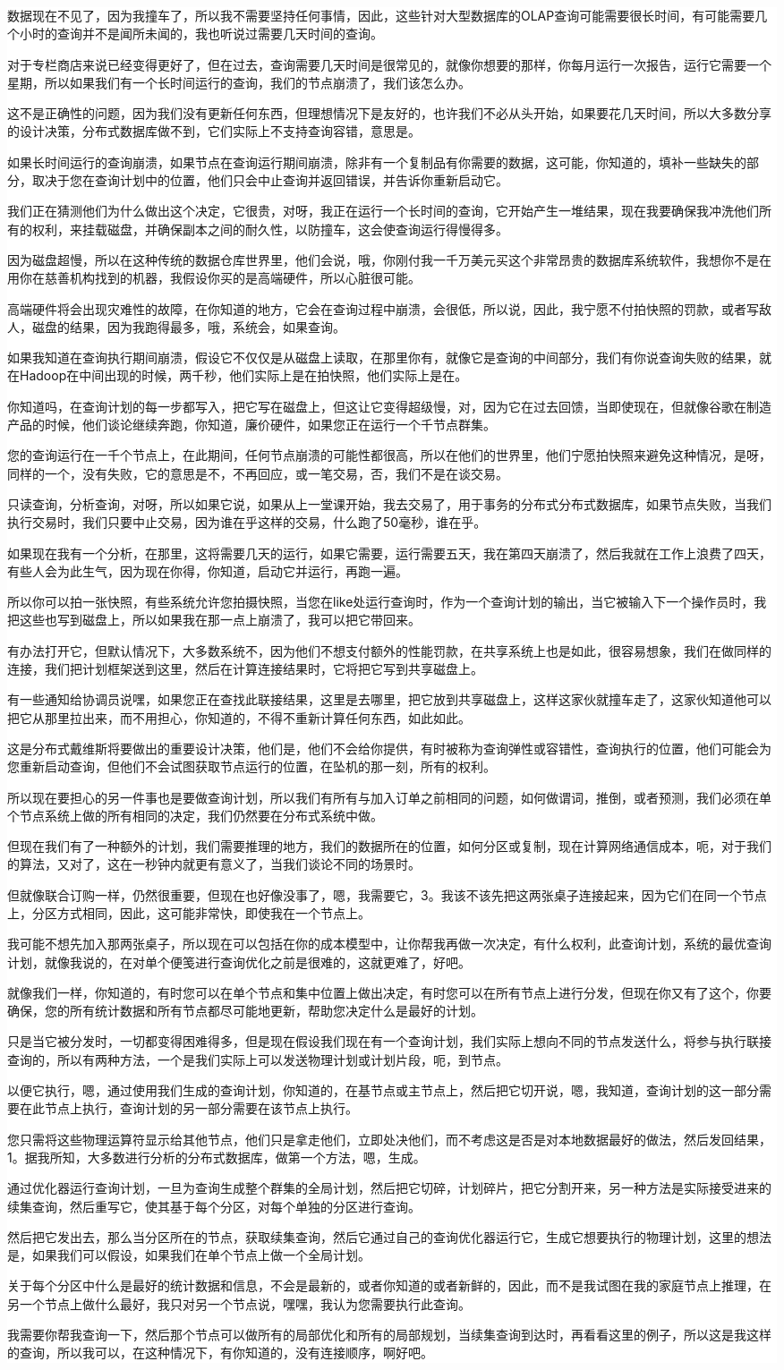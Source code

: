 数据现在不见了，因为我撞车了，所以我不需要坚持任何事情，因此，这些针对大型数据库的OLAP查询可能需要很长时间，有可能需要几个小时的查询并不是闻所未闻的，我也听说过需要几天时间的查询。

对于专栏商店来说已经变得更好了，但在过去，查询需要几天时间是很常见的，就像你想要的那样，你每月运行一次报告，运行它需要一个星期，所以如果我们有一个长时间运行的查询，我们的节点崩溃了，我们该怎么办。

这不是正确性的问题，因为我们没有更新任何东西，但理想情况下是友好的，也许我们不必从头开始，如果要花几天时间，所以大多数分享的设计决策，分布式数据库做不到，它们实际上不支持查询容错，意思是。

如果长时间运行的查询崩溃，如果节点在查询运行期间崩溃，除非有一个复制品有你需要的数据，这可能，你知道的，填补一些缺失的部分，取决于您在查询计划中的位置，他们只会中止查询并返回错误，并告诉你重新启动它。

我们正在猜测他们为什么做出这个决定，它很贵，对呀，我正在运行一个长时间的查询，它开始产生一堆结果，现在我要确保我冲洗他们所有的权利，来挂载磁盘，并确保副本之间的耐久性，以防撞车，这会使查询运行得慢得多。

因为磁盘超慢，所以在这种传统的数据仓库世界里，他们会说，哦，你刚付我一千万美元买这个非常昂贵的数据库系统软件，我想你不是在用你在慈善机构找到的机器，我假设你买的是高端硬件，所以心脏很可能。

高端硬件将会出现灾难性的故障，在你知道的地方，它会在查询过程中崩溃，会很低，所以说，因此，我宁愿不付拍快照的罚款，或者写敌人，磁盘的结果，因为我跑得最多，哦，系统会，如果查询。

如果我知道在查询执行期间崩溃，假设它不仅仅是从磁盘上读取，在那里你有，就像它是查询的中间部分，我们有你说查询失败的结果，就在Hadoop在中间出现的时候，两千秒，他们实际上是在拍快照，他们实际上是在。

你知道吗，在查询计划的每一步都写入，把它写在磁盘上，但这让它变得超级慢，对，因为它在过去回馈，当即使现在，但就像谷歌在制造产品的时候，他们谈论继续奔跑，你知道，廉价硬件，如果您正在运行一个千节点群集。

您的查询运行在一千个节点上，在此期间，任何节点崩溃的可能性都很高，所以在他们的世界里，他们宁愿拍快照来避免这种情况，是呀，同样的一个，没有失败，它的意思是不，不再回应，或一笔交易，否，我们不是在谈交易。

只读查询，分析查询，对呀，所以如果它说，如果从上一堂课开始，我去交易了，用于事务的分布式分布式数据库，如果节点失败，当我们执行交易时，我们只要中止交易，因为谁在乎这样的交易，什么跑了50毫秒，谁在乎。

如果现在我有一个分析，在那里，这将需要几天的运行，如果它需要，运行需要五天，我在第四天崩溃了，然后我就在工作上浪费了四天，有些人会为此生气，因为现在你得，你知道，启动它并运行，再跑一遍。

所以你可以拍一张快照，有些系统允许您拍摄快照，当您在like处运行查询时，作为一个查询计划的输出，当它被输入下一个操作员时，我把这些也写到磁盘上，所以如果我在那一点上崩溃了，我可以把它带回来。

有办法打开它，但默认情况下，大多数系统不，因为他们不想支付额外的性能罚款，在共享系统上也是如此，很容易想象，我们在做同样的连接，我们把计划框架送到这里，然后在计算连接结果时，它将把它写到共享磁盘上。

有一些通知给协调员说嘿，如果您正在查找此联接结果，这里是去哪里，把它放到共享磁盘上，这样这家伙就撞车走了，这家伙知道他可以把它从那里拉出来，而不用担心，你知道的，不得不重新计算任何东西，如此如此。

这是分布式戴维斯将要做出的重要设计决策，他们是，他们不会给你提供，有时被称为查询弹性或容错性，查询执行的位置，他们可能会为您重新启动查询，但他们不会试图获取节点运行的位置，在坠机的那一刻，所有的权利。

所以现在要担心的另一件事也是要做查询计划，所以我们有所有与加入订单之前相同的问题，如何做谓词，推倒，或者预测，我们必须在单个节点系统上做的所有相同的决定，我们仍然要在分布式系统中做。

但现在我们有了一种额外的计划，我们需要推理的地方，我们的数据所在的位置，如何分区或复制，现在计算网络通信成本，呃，对于我们的算法，又对了，这在一秒钟内就更有意义了，当我们谈论不同的场景时。

但就像联合订购一样，仍然很重要，但现在也好像没事了，嗯，我需要它，3。我该不该先把这两张桌子连接起来，因为它们在同一个节点上，分区方式相同，因此，这可能非常快，即使我在一个节点上。

我可能不想先加入那两张桌子，所以现在可以包括在你的成本模型中，让你帮我再做一次决定，有什么权利，此查询计划，系统的最优查询计划，就像我说的，在对单个便笺进行查询优化之前是很难的，这就更难了，好吧。

就像我们一样，你知道的，有时您可以在单个节点和集中位置上做出决定，有时您可以在所有节点上进行分发，但现在你又有了这个，你要确保，您的所有统计数据和所有节点都尽可能地更新，帮助您决定什么是最好的计划。

只是当它被分发时，一切都变得困难得多，但是现在假设我们现在有一个查询计划，我们实际上想向不同的节点发送什么，将参与执行联接查询的，所以有两种方法，一个是我们实际上可以发送物理计划或计划片段，呃，到节点。

以便它执行，嗯，通过使用我们生成的查询计划，你知道的，在基节点或主节点上，然后把它切开说，嗯，我知道，查询计划的这一部分需要在此节点上执行，查询计划的另一部分需要在该节点上执行。

您只需将这些物理运算符显示给其他节点，他们只是拿走他们，立即处决他们，而不考虑这是否是对本地数据最好的做法，然后发回结果，1。据我所知，大多数进行分析的分布式数据库，做第一个方法，嗯，生成。

通过优化器运行查询计划，一旦为查询生成整个群集的全局计划，然后把它切碎，计划碎片，把它分割开来，另一种方法是实际接受进来的续集查询，然后重写它，使其基于每个分区，对每个单独的分区进行查询。

然后把它发出去，那么当分区所在的节点，获取续集查询，然后它通过自己的查询优化器运行它，生成它想要执行的物理计划，这里的想法是，如果我们可以假设，如果我们在单个节点上做一个全局计划。

关于每个分区中什么是最好的统计数据和信息，不会是最新的，或者你知道的或者新鲜的，因此，而不是我试图在我的家庭节点上推理，在另一个节点上做什么最好，我只对另一个节点说，嘿嘿，我认为您需要执行此查询。

我需要你帮我查询一下，然后那个节点可以做所有的局部优化和所有的局部规划，当续集查询到达时，再看看这里的例子，所以这是我这样的查询，所以我可以，在这种情况下，有你知道的，没有连接顺序，啊好吧。
